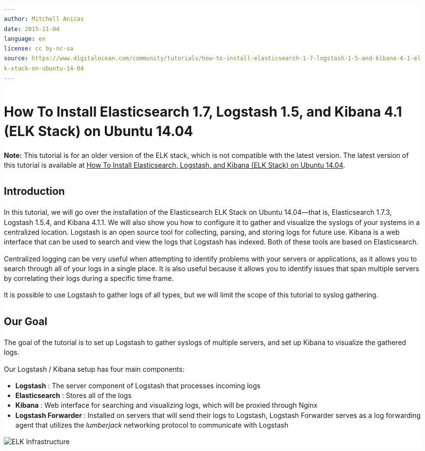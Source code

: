 ```yaml
---
author: Mitchell Anicas
date: 2015-11-04
language: en
license: cc by-nc-sa
source: https://www.digitalocean.com/community/tutorials/how-to-install-elasticsearch-1-7-logstash-1-5-and-kibana-4-1-elk-stack-on-ubuntu-14-04
---
```


# How To Install Elasticsearch 1.7, Logstash 1.5, and Kibana 4.1 (ELK Stack) on Ubuntu 14.04

 **Note:** This tutorial is for an older version of the ELK stack, which is not compatible with the latest version. The latest version of this tutorial is available at [How To Install Elasticsearch, Logstash, and Kibana (ELK Stack) on Ubuntu 14.04](how-to-install-elasticsearch-logstash-and-kibana-elk-stack-on-ubuntu-14-04).

## Introduction

In this tutorial, we will go over the installation of the Elasticsearch ELK Stack on Ubuntu 14.04—that is, Elasticsearch 1.7.3, Logstash 1.5.4, and Kibana 4.1.1. We will also show you how to configure it to gather and visualize the syslogs of your systems in a centralized location. Logstash is an open source tool for collecting, parsing, and storing logs for future use. Kibana is a web interface that can be used to search and view the logs that Logstash has indexed. Both of these tools are based on Elasticsearch.

Centralized logging can be very useful when attempting to identify problems with your servers or applications, as it allows you to search through all of your logs in a single place. It is also useful because it allows you to identify issues that span multiple servers by correlating their logs during a specific time frame.

It is possible to use Logstash to gather logs of all types, but we will limit the scope of this tutorial to syslog gathering.

## Our Goal

The goal of the tutorial is to set up Logstash to gather syslogs of multiple servers, and set up Kibana to visualize the gathered logs.

Our Logstash / Kibana setup has four main components:

- **Logstash** : The server component of Logstash that processes incoming logs
- **Elasticsearch** : Stores all of the logs
- **Kibana** : Web interface for searching and visualizing logs, which will be proxied through Nginx
- **Logstash Forwarder** : Installed on servers that will send their logs to Logstash, Logstash Forwarder serves as a log forwarding agent that utilizes the _lumberjack_ networking protocol to communicate with Logstash

![ELK Infrastructure](https://raw.githubusercontent.com/opendocs-md/do-tutorials-images/master/img/elk/elk-infrastructure-logstashforwarder.png)
